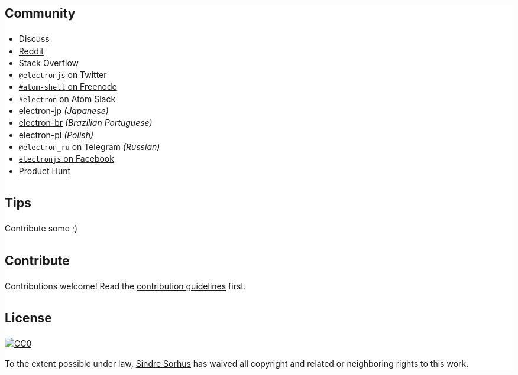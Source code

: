 
## Community

- [Discuss](https://discuss.atom.io/c/electron)
- [Reddit](https://www.reddit.com/r/electronjs)
- [Stack Overflow](https://stackoverflow.com/questions/tagged/electron)
- [`@electronjs` on Twitter](https://twitter.com/electronjs)
- [`#atom-shell` on Freenode](http://webchat.freenode.net/?channels=atom-shell)
- [`#electron` on Atom Slack](https://atom-slack.herokuapp.com)
- [electron-jp](https://electron-jp-slackin.herokuapp.com) *(Japanese)*
- [electron-br](https://electron-br.slack.com) *(Brazilian Portuguese)*
- [electron-pl](https://electronpl.github.io) *(Polish)*
- [`@electron_ru` on Telegram](https://telegram.me/electron_ru) *(Russian)*
- [`electronjs` on Facebook](https://www.facebook.com/groups/electronjs/)
- [Product Hunt](https://www.producthunt.com/@sindresorhus/collections/electron-apps)


## Tips

Contribute some ;)


## Contribute

Contributions welcome! Read the [contribution guidelines](contributing.md) first.


## License

[![CC0](http://mirrors.creativecommons.org/presskit/buttons/88x31/svg/cc-zero.svg)](https://creativecommons.org/publicdomain/zero/1.0/)

To the extent possible under law, [Sindre Sorhus](http://sindresorhus.com) has waived all copyright and related or neighboring rights to this work.

